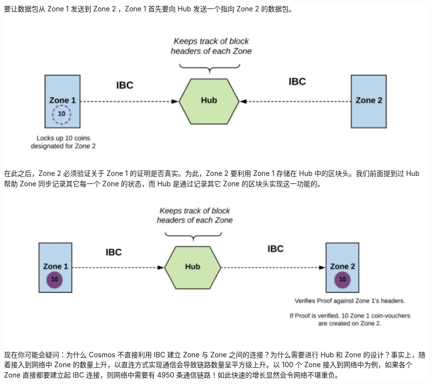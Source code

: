 要让数据包从 Zone 1 发送到 Zone 2 ，Zone 1 首先要向 Hub 发送一个指向 Zone 2 的数据包。

![image-20220325141455023](/cosmos-img/image-20220325141455023.png)

在此之后，Zone 2 必须验证关于 Zone 1 的证明是否真实。为此，Zone 2 要利用 Zone 1 存储在 Hub 中的区块头。我们前面提到过 Hub 帮助 Zone 同步记录其它每一个 Zone 的状态，而 Hub 是通过记录其它 Zone 的区块头实现这一功能的。

![image-20220325141511758](/cosmos-img/image-20220325141511758.png)



现在你可能会疑问：为什么 Cosmos 不直接利用 IBC 建立 Zone 与 Zone 之间的连接？为什么需要进行 Hub 和 Zone 的设计？事实上，随着接入到网络中 Zone 的数量上升，以直连方式实现通信会导致链路数量呈平方级上升。以 100 个 Zone 接入到网络中为例，如果各个 Zone 直接都要建立起 IBC 连接，则网络中需要有 4950 条通信链路！如此快速的增长显然会令网络不堪重负。

